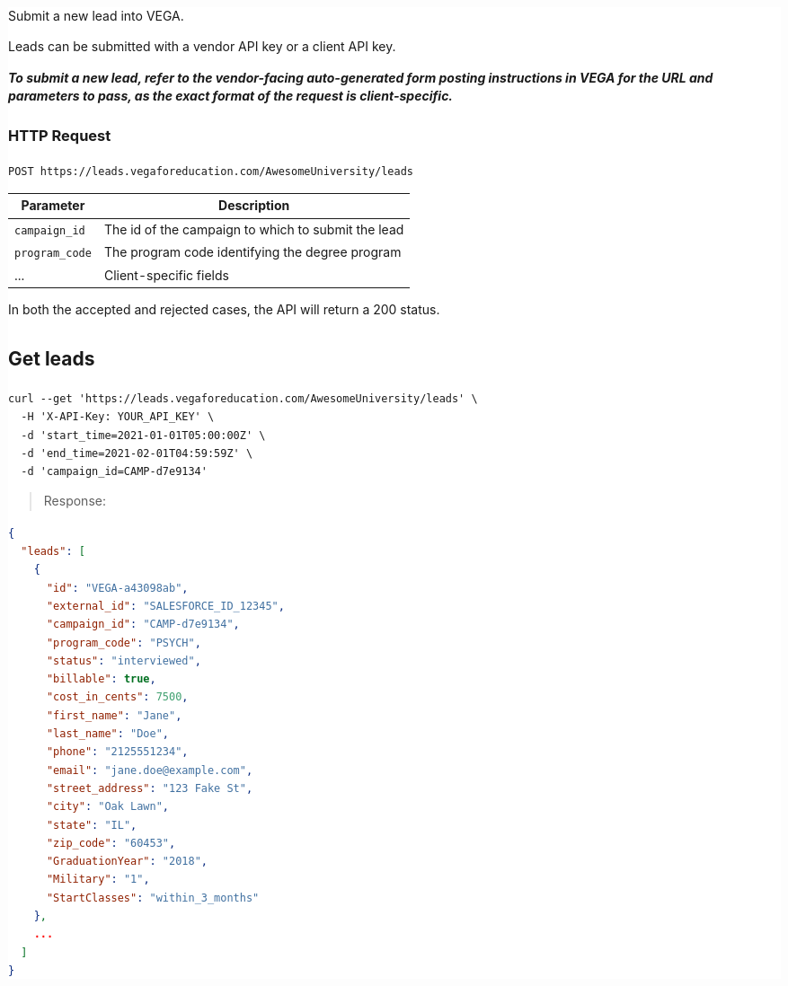 Submit a new lead into VEGA.

Leads can be submitted with a vendor API key or a client API key.

<aside class="warning">
<b><i>
To submit a new lead, refer to the vendor-facing auto-generated form posting
instructions in VEGA for the URL and parameters to pass, as the exact format of
the request is client-specific.
</i></b>
</aside>

### HTTP Request

`POST https://leads.vegaforeducation.com/AwesomeUniversity/leads`

Parameter | Description
------ | -----------
`campaign_id` | The id of the campaign to which to submit the lead
`program_code` | The program code identifying the degree program
... | Client-specific fields

<aside class="success">
In both the accepted and rejected cases, the API will return a 200 status.
</aside>

## Get leads

```shell
curl --get 'https://leads.vegaforeducation.com/AwesomeUniversity/leads' \
  -H 'X-API-Key: YOUR_API_KEY' \
  -d 'start_time=2021-01-01T05:00:00Z' \
  -d 'end_time=2021-02-01T04:59:59Z' \
  -d 'campaign_id=CAMP-d7e9134'
```

> Response:

```json
{
  "leads": [
    {
      "id": "VEGA-a43098ab",
      "external_id": "SALESFORCE_ID_12345",
      "campaign_id": "CAMP-d7e9134",
      "program_code": "PSYCH",
      "status": "interviewed",
      "billable": true,
      "cost_in_cents": 7500,
      "first_name": "Jane",
      "last_name": "Doe",
      "phone": "2125551234",
      "email": "jane.doe@example.com",
      "street_address": "123 Fake St",
      "city": "Oak Lawn",
      "state": "IL",
      "zip_code": "60453",
      "GraduationYear": "2018",
      "Military": "1",
      "StartClasses": "within_3_months"
    },
    ...
  ]
}
```
